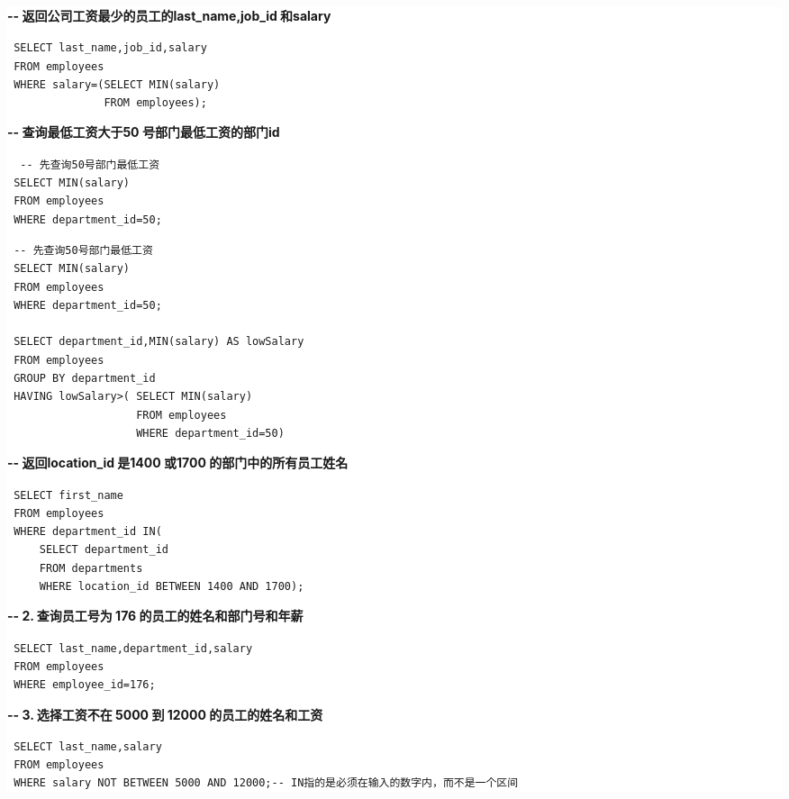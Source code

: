 **-- 返回公司工资最少的员工的last_name,job_id 和salary**

```mysql
 SELECT last_name,job_id,salary
 FROM employees
 WHERE salary=(SELECT MIN(salary)
               FROM employees);
```

 **-- 查询最低工资大于50 号部门最低工资的部门id**

```mysql
  -- 先查询50号部门最低工资
 SELECT MIN(salary)
 FROM employees
 WHERE department_id=50;
```

```mysql
 -- 先查询50号部门最低工资
 SELECT MIN(salary)
 FROM employees
 WHERE department_id=50;
 
 SELECT department_id,MIN(salary) AS lowSalary
 FROM employees
 GROUP BY department_id
 HAVING lowSalary>( SELECT MIN(salary)
                    FROM employees
                    WHERE department_id=50)
```

 **-- 返回location_id 是1400 或1700 的部门中的所有员工姓名**

```mysql
 SELECT first_name
 FROM employees
 WHERE department_id IN(
	 SELECT department_id
	 FROM departments
	 WHERE location_id BETWEEN 1400 AND 1700);
```

 **-- 2.  查询员工号为 176 的员工的姓名和部门号和年薪**

```mysql
 SELECT last_name,department_id,salary
 FROM employees
 WHERE employee_id=176;
```

 **-- 3.  选择工资不在 5000 到 12000 的员工的姓名和工资**

```mysql
 SELECT last_name,salary
 FROM employees
 WHERE salary NOT BETWEEN 5000 AND 12000;-- IN指的是必须在输入的数字内，而不是一个区间
```
